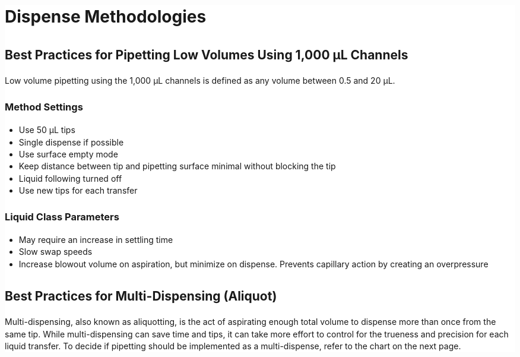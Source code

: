 # Dispense Methodologies

## Best Practices for Pipetting Low Volumes Using 1,000 μL Channels

Low volume pipetting using the 1,000 μL channels is defined as any volume between 0.5 and 20 μL.

### Method Settings

* Use 50 μL tips
* Single dispense if possible&#x20;
* Use surface empty mode&#x20;
* Keep distance between tip and pipetting surface minimal without blocking the tip&#x20;
* Liquid following turned off&#x20;
* Use new tips for each transfer

### Liquid Class Parameters&#x20;

* May require an increase in settling time&#x20;
* Slow swap speeds&#x20;
* Increase blowout volume on aspiration, but minimize on dispense. Prevents capillary action by creating an overpressure

## Best Practices for Multi-Dispensing (Aliquot)

Multi-dispensing, also known as aliquotting, is the act of aspirating enough total volume to dispense more than once from the same tip. While multi-dispensing can save time and tips, it can take more effort to control for the trueness and precision for each liquid transfer. To decide if pipetting should be implemented as a multi-dispense, refer to the chart on the next page.
